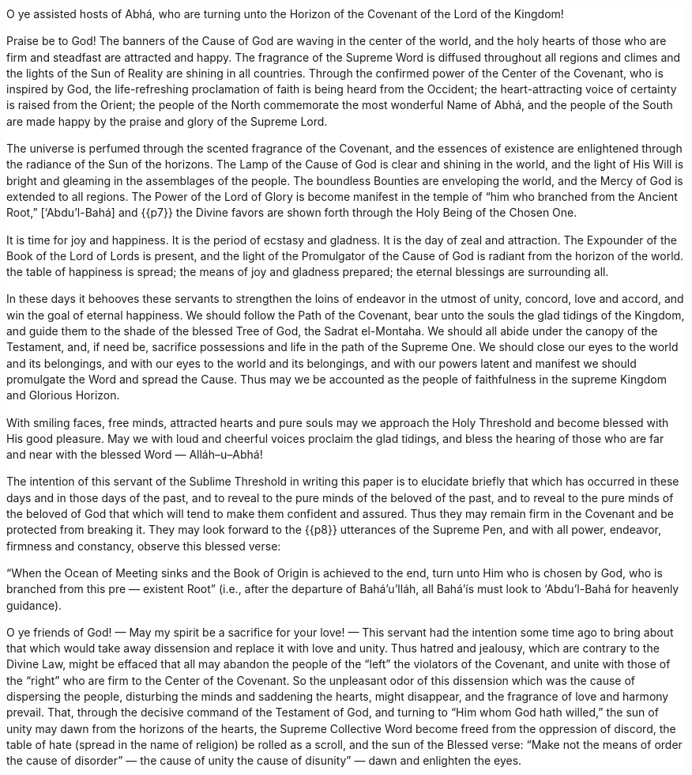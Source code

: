 O ye assisted hosts of Abhá, who are turning unto the Horizon of the Covenant of the Lord of the Kingdom!   

Praise be to God! The banners of the Cause of God are waving in the center of the world, and the holy hearts of those who are firm and steadfast are attracted and happy. The fragrance of the Supreme Word is diffused throughout all regions and climes and the lights of the Sun of Reality are shining in all countries. Through the confirmed power of the Center of the Covenant, who is inspired by God, the life-refreshing proclamation of faith is being heard from the Occident; the heart-attracting voice of certainty is raised from the Orient; the people of the North commemorate the most wonderful Name of Abhá, and the people of the South are made happy by the praise and glory of the Supreme Lord.   

The universe is perfumed through the scented fragrance of the Covenant, and the essences of existence are enlightened through the radiance of the Sun of the horizons. The Lamp of the Cause of God is clear and shining in the world, and the light of His Will is bright and gleaming in the assemblages of the people. The boundless Bounties are enveloping the world, and the Mercy of God is extended to all regions. The Power of the Lord of Glory is become manifest in the temple of “him who branched from the Ancient Root,” [‘Abdu’l-Bahá] and {{p7}} the Divine favors are shown forth through the Holy Being of the Chosen One.   

It is time for joy and happiness. It is the period of ecstasy and gladness. It is the day of zeal and attraction. The Expounder of the Book of the Lord of Lords is present, and the light of the Promulgator of the Cause of God is radiant from the horizon of the world. the table of happiness is spread; the means of joy and gladness prepared; the eternal blessings are surrounding all.   

In these days it behooves these servants to strengthen the loins of endeavor in the utmost of unity, concord, love and accord, and win the goal of eternal happiness. We should follow the Path of the Covenant, bear unto the souls the glad tidings of the Kingdom, and guide them to the shade of the blessed Tree of God, the Sadrat el-Montaha. We should all abide under the canopy of the Testament, and, if need be, sacrifice possessions and life in the path of the Supreme One. We should close our eyes to the world and its belongings, and with our eyes to the world and its belongings, and with our powers latent and manifest we should promulgate the Word and spread the Cause. Thus may we be accounted as the people of faithfulness in the supreme Kingdom and Glorious Horizon.   

With smiling faces, free minds, attracted hearts and pure souls may we approach the Holy Threshold and become blessed with His good pleasure. May we with loud and cheerful voices proclaim the glad tidings, and bless the hearing of those who are far and near with the blessed Word — Alláh–u–Abhá!   

The intention of this servant of the Sublime Threshold in writing this paper is to elucidate briefly that which has occurred in these days and in those days of the past, and to reveal to the pure minds of the beloved of the past, and to reveal to the pure minds of the beloved of God that which will tend to make them confident and assured. Thus they may remain firm in the Covenant and be protected from breaking it. They may look forward to the {{p8}} utterances of the Supreme Pen, and with all power, endeavor, firmness and constancy, observe this blessed verse:   

“When the Ocean of Meeting sinks and the Book of Origin is achieved to the end, turn unto Him who is chosen by God, who is branched from this pre — existent Root” (i.e., after the departure of Bahá’u’lláh, all Bahá’ís must look to ‘Abdu’l-Bahá for heavenly guidance).   

O ye friends of God! — May my spirit be a sacrifice for your love! — This servant had the intention some time ago to bring about that which would take away dissension and replace it with love and unity. Thus hatred and jealousy, which are contrary to the Divine Law, might be effaced that all may abandon the people of the “left” the violators of the Covenant, and unite with those of the “right” who are firm to the Center of the Covenant. So the unpleasant odor of this dissension which was the cause of dispersing the people, disturbing the minds and saddening the hearts, might disappear, and the fragrance of love and harmony prevail. That, through the decisive command of the Testament of God, and turning to “Him whom God hath willed,” the sun of unity may dawn from the horizons of the hearts, the Supreme Collective Word become freed from the oppression of discord, the table of hate (spread in the name of religion) be rolled as a scroll, and the sun of the Blessed verse: “Make not the means of order the cause of disorder” — the cause of unity the cause of disunity” — dawn and enlighten the eyes.   
